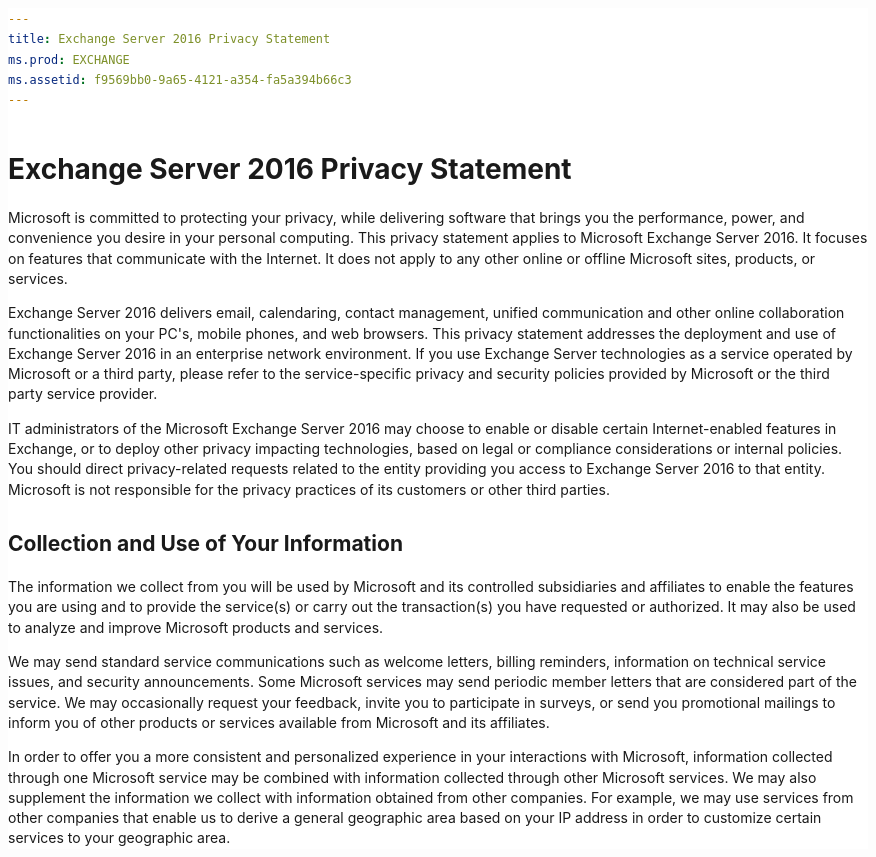 ```yaml
---
title: Exchange Server 2016 Privacy Statement
ms.prod: EXCHANGE
ms.assetid: f9569bb0-9a65-4121-a354-fa5a394b66c3
---
```



# Exchange Server 2016 Privacy Statement

Microsoft is committed to protecting your privacy, while delivering software that brings you the performance, power, and convenience you desire in your personal computing. This privacy statement applies to Microsoft Exchange Server 2016. It focuses on features that communicate with the Internet. It does not apply to any other online or offline Microsoft sites, products, or services.
  
    
    

Exchange Server 2016 delivers email, calendaring, contact management, unified communication and other online collaboration functionalities on your PC's, mobile phones, and web browsers.
This privacy statement addresses the deployment and use of Exchange Server 2016 in an enterprise network environment. If you use Exchange Server technologies as a service operated by Microsoft or a third party, please refer to the service-specific privacy and security policies provided by Microsoft or the third party service provider.
  
    
    

IT administrators of the Microsoft Exchange Server 2016 may choose to enable or disable certain Internet-enabled features in Exchange, or to deploy other privacy impacting technologies, based on legal or compliance considerations or internal policies. You should direct privacy-related requests related to the entity providing you access to Exchange Server 2016 to that entity. Microsoft is not responsible for the privacy practices of its customers or other third parties.
## Collection and Use of Your Information

The information we collect from you will be used by Microsoft and its controlled subsidiaries and affiliates to enable the features you are using and to provide the service(s) or carry out the transaction(s) you have requested or authorized. It may also be used to analyze and improve Microsoft products and services.
  
    
    
We may send standard service communications such as welcome letters, billing reminders, information on technical service issues, and security announcements. Some Microsoft services may send periodic member letters that are considered part of the service. We may occasionally request your feedback, invite you to participate in surveys, or send you promotional mailings to inform you of other products or services available from Microsoft and its affiliates.
  
    
    
In order to offer you a more consistent and personalized experience in your interactions with Microsoft, information collected through one Microsoft service may be combined with information collected through other Microsoft services. We may also supplement the information we collect with information obtained from other companies. For example, we may use services from other companies that enable us to derive a general geographic area based on your IP address in order to customize certain services to your geographic area.
  